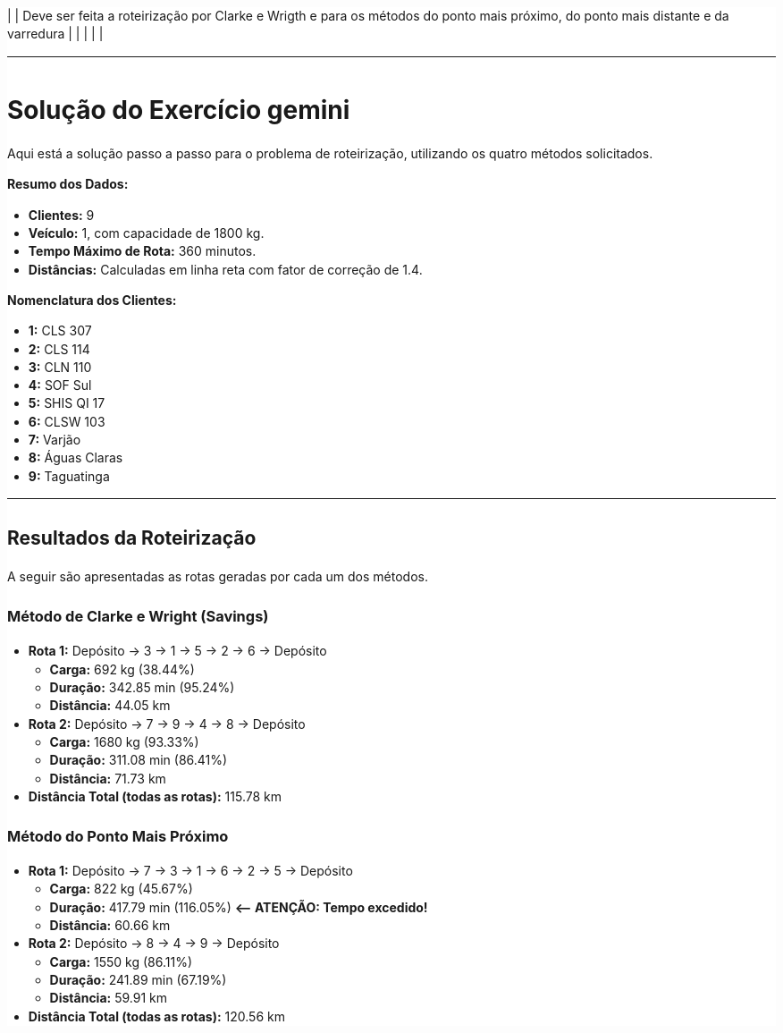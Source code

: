 |        | Deve ser feita a roteirização por Clarke e Wrigth e para os métodos do ponto mais próximo, do ponto mais distante e da varredura |     |                      |                             |     |

---

# Solução do Exercício gemini

Aqui está a solução passo a passo para o problema de roteirização, utilizando os quatro métodos solicitados.

**Resumo dos Dados:**
- **Clientes:** 9
- **Veículo:** 1, com capacidade de 1800 kg.
- **Tempo Máximo de Rota:** 360 minutos.
- **Distâncias:** Calculadas em linha reta com fator de correção de 1.4.

**Nomenclatura dos Clientes:**
- **1:** CLS 307
- **2:** CLS 114
- **3:** CLN 110
- **4:** SOF Sul
- **5:** SHIS QI 17
- **6:** CLSW 103
- **7:** Varjão
- **8:** Águas Claras
- **9:** Taguatinga

---

## Resultados da Roteirização

A seguir são apresentadas as rotas geradas por cada um dos métodos.

### Método de Clarke e Wright (Savings)
- **Rota 1:** Depósito -> 3 -> 1 -> 5 -> 2 -> 6 -> Depósito
  - **Carga:** 692 kg (38.44%)
  - **Duração:** 342.85 min (95.24%)
  - **Distância:** 44.05 km
- **Rota 2:** Depósito -> 7 -> 9 -> 4 -> 8 -> Depósito
  - **Carga:** 1680 kg (93.33%)
  - **Duração:** 311.08 min (86.41%)
  - **Distância:** 71.73 km
- **Distância Total (todas as rotas):** 115.78 km

### Método do Ponto Mais Próximo
- **Rota 1:** Depósito -> 7 -> 3 -> 1 -> 6 -> 2 -> 5 -> Depósito
  - **Carga:** 822 kg (45.67%)
  - **Duração:** 417.79 min (116.05%)  **<-- ATENÇÃO: Tempo excedido!**
  - **Distância:** 60.66 km
- **Rota 2:** Depósito -> 8 -> 4 -> 9 -> Depósito
  - **Carga:** 1550 kg (86.11%)
  - **Duração:** 241.89 min (67.19%)
  - **Distância:** 59.91 km
- **Distância Total (todas as rotas):** 120.56 km
